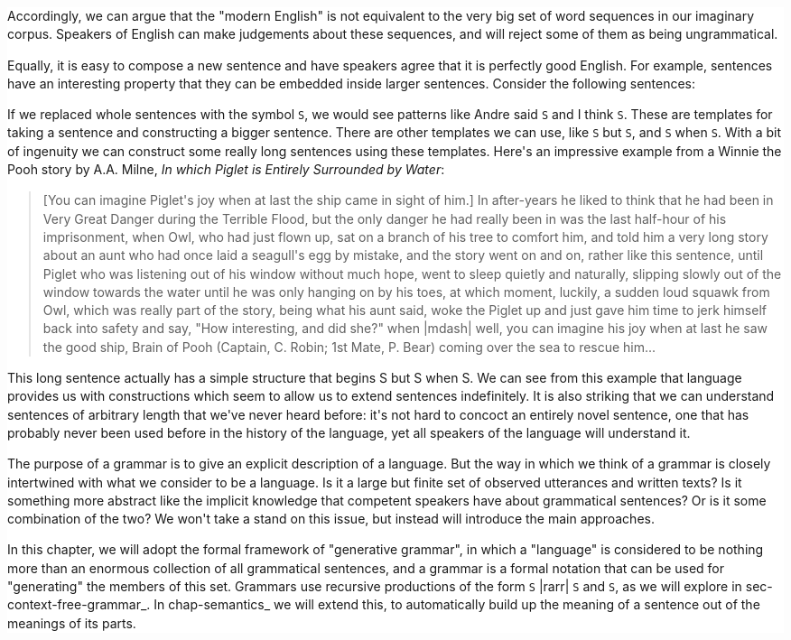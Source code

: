 Accordingly, we can argue that the "modern English" is not equivalent to
the very big set of word sequences in our imaginary corpus. Speakers of
English can make judgements about these sequences, and will reject some
of them as being ungrammatical.

Equally, it is easy to compose a new sentence and have speakers agree
that it is perfectly good English. For example, sentences have an
interesting property that they can be embedded inside larger sentences.
Consider the following sentences:

If we replaced whole sentences with the symbol `S`, we would see
patterns like Andre said `S` and I think `S`. These are templates for
taking a sentence and constructing a bigger sentence. There are other
templates we can use, like `S` but `S`, and `S` when `S`. With a bit of
ingenuity we can construct some really long sentences using these
templates. Here's an impressive example from a Winnie the Pooh story by
A.A. Milne, *In which Piglet is Entirely Surrounded by Water*:

> \[You can imagine Piglet's joy when at last the ship came in sight of
> him.\] In after-years he liked to think that he had been in Very Great
> Danger during the Terrible Flood, but the only danger he had really
> been in was the last half-hour of his imprisonment, when Owl, who had
> just flown up, sat on a branch of his tree to comfort him, and told
> him a very long story about an aunt who had once laid a seagull's egg
> by mistake, and the story went on and on, rather like this sentence,
> until Piglet who was listening out of his window without much hope,
> went to sleep quietly and naturally, slipping slowly out of the window
> towards the water until he was only hanging on by his toes, at which
> moment, luckily, a sudden loud squawk from Owl, which was really part
> of the story, being what his aunt said, woke the Piglet up and just
> gave him time to jerk himself back into safety and say, "How
> interesting, and did she?" when |mdash| well, you can imagine his joy
> when at last he saw the good ship, Brain of Pooh (Captain, C. Robin;
> 1st Mate, P. Bear) coming over the sea to rescue him...

This long sentence actually has a simple structure that begins
S but S when S. We can see from this example that language provides us
with constructions which seem to allow us to extend sentences
indefinitely. It is also striking that we can understand sentences of
arbitrary length that we've never heard before: it's not hard to concoct
an entirely novel sentence, one that has probably never been used before
in the history of the language, yet all speakers of the language will
understand it.

The purpose of a grammar is to give an explicit description of a
language. But the way in which we think of a grammar is closely
intertwined with what we consider to be a language. Is it a large but
finite set of observed utterances and written texts? Is it something
more abstract like the implicit knowledge that competent speakers have
about grammatical sentences? Or is it some combination of the two? We
won't take a stand on this issue, but instead will introduce the main
approaches.

In this chapter, we will adopt the formal framework of "generative
grammar", in which a "language" is considered to be nothing more than an
enormous collection of all grammatical sentences, and a grammar is a
formal notation that can be used for "generating" the members of this
set. Grammars use recursive productions of the form `S` |rarr| `S` and
`S`, as we will explore in sec-context-free-grammar\_. In
chap-semantics\_ we will extend this, to automatically build up the
meaning of a sentence out of the meanings of its parts.
